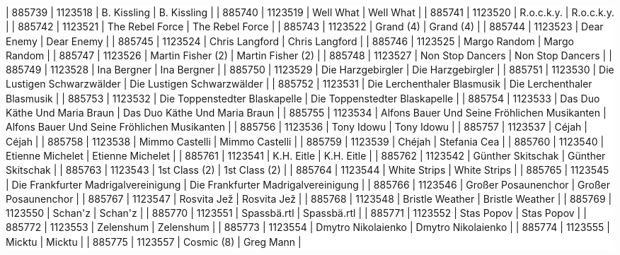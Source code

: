 | 885739 | 1123518 | B. Kissling | B. Kissling |
| 885740 | 1123519 | Well What | Well What |
| 885741 | 1123520 | R.o.c.k.y. | R.o.c.k.y. |
| 885742 | 1123521 | The Rebel Force | The Rebel Force |
| 885743 | 1123522 | Grand (4) | Grand (4) |
| 885744 | 1123523 | Dear Enemy | Dear Enemy |
| 885745 | 1123524 | Chris Langford | Chris Langford |
| 885746 | 1123525 | Margo Random | Margo Random |
| 885747 | 1123526 | Martin Fisher (2) | Martin Fisher (2) |
| 885748 | 1123527 | Non Stop Dancers | Non Stop Dancers |
| 885749 | 1123528 | Ina Bergner | Ina Bergner |
| 885750 | 1123529 | Die Harzgebirgler | Die Harzgebirgler |
| 885751 | 1123530 | Die Lustigen Schwarzwälder | Die Lustigen Schwarzwälder |
| 885752 | 1123531 | Die Lerchenthaler Blasmusik | Die Lerchenthaler Blasmusik |
| 885753 | 1123532 | Die Toppenstedter Blaskapelle | Die Toppenstedter Blaskapelle |
| 885754 | 1123533 | Das Duo Käthe Und Maria Braun | Das Duo Käthe Und Maria Braun |
| 885755 | 1123534 | Alfons Bauer Und Seine Fröhlichen Musikanten | Alfons Bauer Und Seine Fröhlichen Musikanten |
| 885756 | 1123536 | Tony Idowu | Tony Idowu |
| 885757 | 1123537 | Céjah | Céjah |
| 885758 | 1123538 | Mimmo Castelli | Mimmo Castelli |
| 885759 | 1123539 | Chéjah | Stefania Cea |
| 885760 | 1123540 | Etienne Michelet | Etienne Michelet |
| 885761 | 1123541 | K.H. Eitle | K.H. Eitle |
| 885762 | 1123542 | Günther Skitschak | Günther Skitschak |
| 885763 | 1123543 | 1st Class (2) | 1st Class (2) |
| 885764 | 1123544 | White Strips | White Strips |
| 885765 | 1123545 | Die Frankfurter Madrigalvereinigung | Die Frankfurter Madrigalvereinigung |
| 885766 | 1123546 | Großer Posaunenchor | Großer Posaunenchor |
| 885767 | 1123547 | Rosvita Jež | Rosvita Jež |
| 885768 | 1123548 | Bristle Weather | Bristle Weather |
| 885769 | 1123550 | Schan'z | Schan'z |
| 885770 | 1123551 | Spassbä.rtl | Spassbä.rtl |
| 885771 | 1123552 | Stas Popov | Stas Popov |
| 885772 | 1123553 | Zelenshum | Zelenshum |
| 885773 | 1123554 | Dmytro Nikolaienko | Dmytro Nikolaienko |
| 885774 | 1123555 | Micktu | Micktu |
| 885775 | 1123557 | Cosmic (8) | Greg Mann |